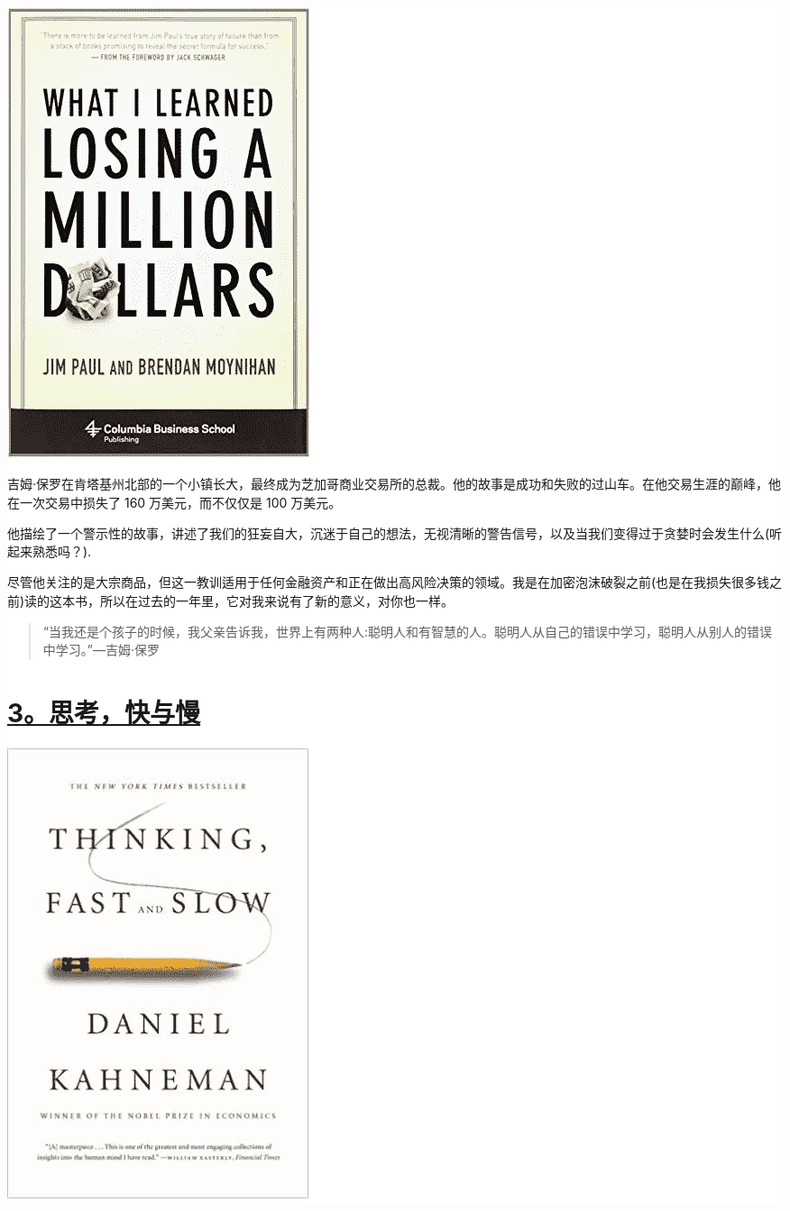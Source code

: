 ![](img/68fc1c8af2a9be73b07949d50c4b8ee4.png)

吉姆·保罗在肯塔基州北部的一个小镇长大，最终成为芝加哥商业交易所的总裁。他的故事是成功和失败的过山车。在他交易生涯的巅峰，他在一次交易中损失了 160 万美元，而不仅仅是 100 万美元。

他描绘了一个警示性的故事，讲述了我们的狂妄自大，沉迷于自己的想法，无视清晰的警告信号，以及当我们变得过于贪婪时会发生什么(听起来熟悉吗？).

尽管他关注的是大宗商品，但这一教训适用于任何金融资产和正在做出高风险决策的领域。我是在加密泡沫破裂之前(也是在我损失很多钱之前)读的这本书，所以在过去的一年里，它对我来说有了新的意义，对你也一样。

> “当我还是个孩子的时候，我父亲告诉我，世界上有两种人:聪明人和有智慧的人。聪明人从自己的错误中学习，聪明人从别人的错误中学习。”—吉姆·保罗

# [3。思考，快与慢](https://amzn.to/2LhJ8BX)

![](img/8d3b67db746dc46695c95798d9f9f582.png)
